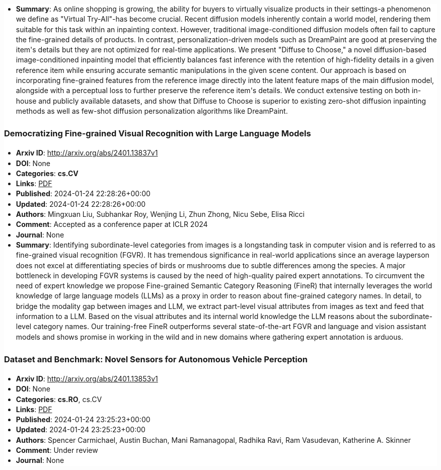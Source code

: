 - **Summary**: As online shopping is growing, the ability for buyers to virtually visualize products in their settings-a phenomenon we define as "Virtual Try-All"-has become crucial. Recent diffusion models inherently contain a world model, rendering them suitable for this task within an inpainting context. However, traditional image-conditioned diffusion models often fail to capture the fine-grained details of products. In contrast, personalization-driven models such as DreamPaint are good at preserving the item's details but they are not optimized for real-time applications. We present "Diffuse to Choose," a novel diffusion-based image-conditioned inpainting model that efficiently balances fast inference with the retention of high-fidelity details in a given reference item while ensuring accurate semantic manipulations in the given scene content. Our approach is based on incorporating fine-grained features from the reference image directly into the latent feature maps of the main diffusion model, alongside with a perceptual loss to further preserve the reference item's details. We conduct extensive testing on both in-house and publicly available datasets, and show that Diffuse to Choose is superior to existing zero-shot diffusion inpainting methods as well as few-shot diffusion personalization algorithms like DreamPaint.



### Democratizing Fine-grained Visual Recognition with Large Language Models
- **Arxiv ID**: http://arxiv.org/abs/2401.13837v1
- **DOI**: None
- **Categories**: **cs.CV**
- **Links**: [PDF](http://arxiv.org/pdf/2401.13837v1)
- **Published**: 2024-01-24 22:28:26+00:00
- **Updated**: 2024-01-24 22:28:26+00:00
- **Authors**: Mingxuan Liu, Subhankar Roy, Wenjing Li, Zhun Zhong, Nicu Sebe, Elisa Ricci
- **Comment**: Accepted as a conference paper at ICLR 2024
- **Journal**: None
- **Summary**: Identifying subordinate-level categories from images is a longstanding task in computer vision and is referred to as fine-grained visual recognition (FGVR). It has tremendous significance in real-world applications since an average layperson does not excel at differentiating species of birds or mushrooms due to subtle differences among the species. A major bottleneck in developing FGVR systems is caused by the need of high-quality paired expert annotations. To circumvent the need of expert knowledge we propose Fine-grained Semantic Category Reasoning (FineR) that internally leverages the world knowledge of large language models (LLMs) as a proxy in order to reason about fine-grained category names. In detail, to bridge the modality gap between images and LLM, we extract part-level visual attributes from images as text and feed that information to a LLM. Based on the visual attributes and its internal world knowledge the LLM reasons about the subordinate-level category names. Our training-free FineR outperforms several state-of-the-art FGVR and language and vision assistant models and shows promise in working in the wild and in new domains where gathering expert annotation is arduous.



### Dataset and Benchmark: Novel Sensors for Autonomous Vehicle Perception
- **Arxiv ID**: http://arxiv.org/abs/2401.13853v1
- **DOI**: None
- **Categories**: **cs.RO**, cs.CV
- **Links**: [PDF](http://arxiv.org/pdf/2401.13853v1)
- **Published**: 2024-01-24 23:25:23+00:00
- **Updated**: 2024-01-24 23:25:23+00:00
- **Authors**: Spencer Carmichael, Austin Buchan, Mani Ramanagopal, Radhika Ravi, Ram Vasudevan, Katherine A. Skinner
- **Comment**: Under review
- **Journal**: None